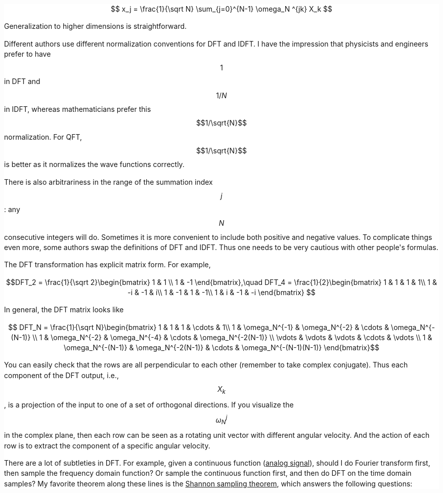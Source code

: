 $$ x_j = \frac{1}{\sqrt N} \sum_{j=0}^{N-1} \omega_N ^{jk} X_k $$

Generalization to higher dimensions is straightforward.

Different authors use different normalization conventions for DFT and IDFT.
I have the impression that physicists and engineers prefer to have $$1$$ in DFT and $$1/N$$ in IDFT,
whereas mathematicians prefer this $$1/\sqrt{N}$$ normalization.
For QFT, $$1/\sqrt{N}$$ is better as it normalizes the wave functions correctly.

There is also arbitrariness in the range of the summation index $$j$$:
any $$N$$ consecutive integers will do.
Sometimes it is more convenient to include both positive and negative values.
To complicate things even more, some authors swap the definitions of DFT and IDFT.
Thus one needs to be very cautious with other people's formulas.

The DFT transformation has explicit matrix form. For example,

$$DFT_2 = \frac{1}{\sqrt 2}\begin{bmatrix}
1 & 1 \\
1 & -1 
\end{bmatrix},\quad DFT_4 = \frac{1}{2}\begin{bmatrix}
1 & 1 & 1 & 1\\
1 & -i & -1 & i\\
1 & -1 & 1 & -1\\
1 & i & -1 & -i
\end{bmatrix}
$$

In general, the DFT matrix looks like

$$
DFT_N = \frac{1}{\sqrt N}\begin{bmatrix}
1 & 1 & 1 & \cdots & 1\\
1 & \omega_N^{-1} & \omega_N^{-2} & \cdots & \omega_N^{-(N-1)} \\
1 & \omega_N^{-2} & \omega_N^{-4} & \cdots & \omega_N^{-2(N-1)} \\
\vdots & \vdots & \vdots & \cdots & \vdots \\
1 & \omega_N^{-(N-1)} & \omega_N^{-2(N-1)} & \cdots & \omega_N^{-(N-1)(N-1)}
\end{bmatrix}$$

You can easily check that the rows are all perpendicular to each other (remember to take complex conjugate).
Thus each component of the DFT output, i.e., $$X_k$$, is a projection of the input to one of a set of orthogonal directions.
If you visualize the $$\omega_N^j$$ in the complex plane, then each row can be seen as a rotating unit vector with different angular velocity.
And the action of each row is to extract the component of a specific angular velocity.

There are a lot of subtleties in DFT.
For example, given a continuous function ([analog signal](https://en.wikipedia.org/wiki/Analog_signal)),
should I do Fourier transform first, then sample the frequency domain function?
Or sample the continuous function first, and then do DFT on the time domain samples?
My favorite theorem along these lines is the [Shannon sampling theorem](https://en.wikipedia.org/wiki/Nyquist%E2%80%93Shannon_sampling_theorem), which answers the following questions:
